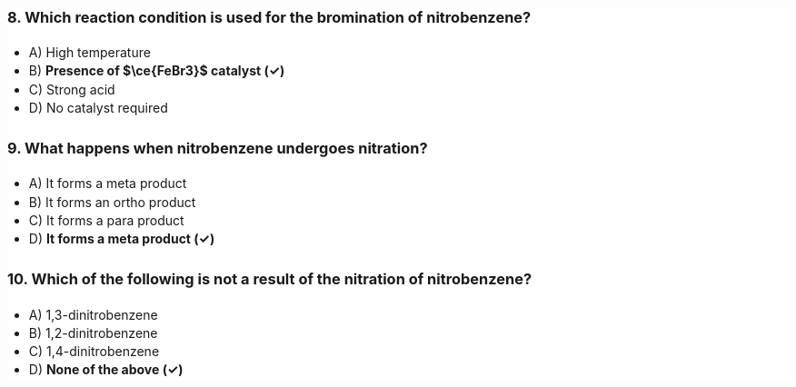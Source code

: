 ### 8. Which reaction condition is used for the bromination of nitrobenzene?

- A) High temperature
- B) **Presence of $\ce{FeBr3}$ catalyst (✓)**
- C) Strong acid
- D) No catalyst required

### 9. What happens when nitrobenzene undergoes nitration?

- A) It forms a meta product
- B) It forms an ortho product
- C) It forms a para product
- D) **It forms a meta product (✓)**

### 10. Which of the following is not a result of the nitration of nitrobenzene?

- A) 1,3-dinitrobenzene
- B) 1,2-dinitrobenzene
- C) 1,4-dinitrobenzene
- D) **None of the above (✓)**